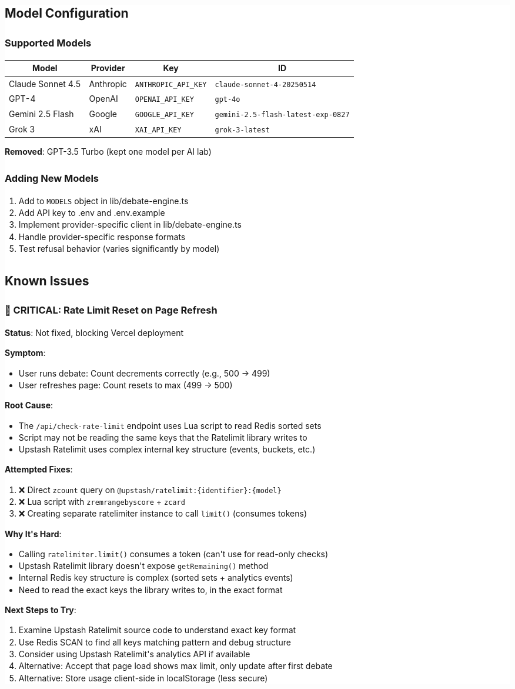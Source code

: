 ## Model Configuration

### Supported Models

| Model | Provider | Key | ID |
|-------|----------|-----|-----|
| Claude Sonnet 4.5 | Anthropic | `ANTHROPIC_API_KEY` | `claude-sonnet-4-20250514` |
| GPT-4 | OpenAI | `OPENAI_API_KEY` | `gpt-4o` |
| Gemini 2.5 Flash | Google | `GOOGLE_API_KEY` | `gemini-2.5-flash-latest-exp-0827` |
| Grok 3 | xAI | `XAI_API_KEY` | `grok-3-latest` |

**Removed**: GPT-3.5 Turbo (kept one model per AI lab)

### Adding New Models

1. Add to `MODELS` object in lib/debate-engine.ts
2. Add API key to .env and .env.example
3. Implement provider-specific client in lib/debate-engine.ts
4. Handle provider-specific response formats
5. Test refusal behavior (varies significantly by model)

## Known Issues

### 🐛 CRITICAL: Rate Limit Reset on Page Refresh

**Status**: Not fixed, blocking Vercel deployment

**Symptom**:
- User runs debate: Count decrements correctly (e.g., 500 → 499)
- User refreshes page: Count resets to max (499 → 500)

**Root Cause**:
- The `/api/check-rate-limit` endpoint uses Lua script to read Redis sorted sets
- Script may not be reading the same keys that the Ratelimit library writes to
- Upstash Ratelimit uses complex internal key structure (events, buckets, etc.)

**Attempted Fixes**:
1. ❌ Direct `zcount` query on `@upstash/ratelimit:{identifier}:{model}`
2. ❌ Lua script with `zremrangebyscore` + `zcard`
3. ❌ Creating separate ratelimiter instance to call `limit()` (consumes tokens)

**Why It's Hard**:
- Calling `ratelimiter.limit()` consumes a token (can't use for read-only checks)
- Upstash Ratelimit library doesn't expose `getRemaining()` method
- Internal Redis key structure is complex (sorted sets + analytics events)
- Need to read the exact keys the library writes to, in the exact format

**Next Steps to Try**:
1. Examine Upstash Ratelimit source code to understand exact key format
2. Use Redis SCAN to find all keys matching pattern and debug structure
3. Consider using Upstash Ratelimit's analytics API if available
4. Alternative: Accept that page load shows max limit, only update after first debate
5. Alternative: Store usage client-side in localStorage (less secure)
